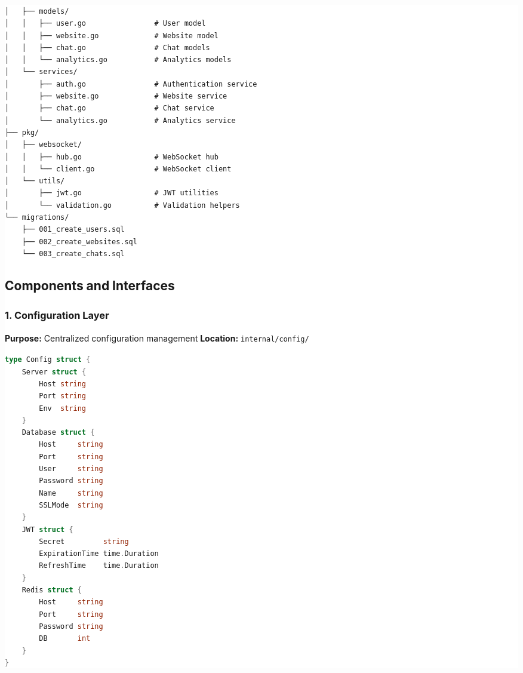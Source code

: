 ```
│   ├── models/
│   │   ├── user.go                # User model
│   │   ├── website.go             # Website model
│   │   ├── chat.go                # Chat models
│   │   └── analytics.go           # Analytics models
│   └── services/
│       ├── auth.go                # Authentication service
│       ├── website.go             # Website service
│       ├── chat.go                # Chat service
│       └── analytics.go           # Analytics service
├── pkg/
│   ├── websocket/
│   │   ├── hub.go                 # WebSocket hub
│   │   └── client.go              # WebSocket client
│   └── utils/
│       ├── jwt.go                 # JWT utilities
│       └── validation.go          # Validation helpers
└── migrations/
    ├── 001_create_users.sql
    ├── 002_create_websites.sql
    └── 003_create_chats.sql
```

## Components and Interfaces

### 1. Configuration Layer

**Purpose:** Centralized configuration management
**Location:** `internal/config/`

```go
type Config struct {
    Server struct {
        Host string
        Port string
        Env  string
    }
    Database struct {
        Host     string
        Port     string
        User     string
        Password string
        Name     string
        SSLMode  string
    }
    JWT struct {
        Secret         string
        ExpirationTime time.Duration
        RefreshTime    time.Duration
    }
    Redis struct {
        Host     string
        Port     string
        Password string
        DB       int
    }
}
```
